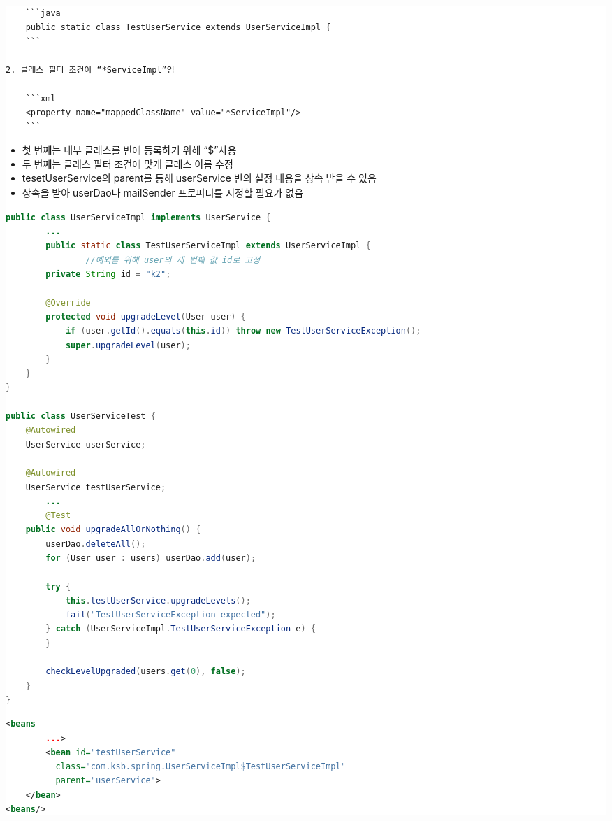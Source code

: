         ```java
        public static class TestUserService extends UserServiceImpl {
        ```
        
    2. 클래스 필터 조건이 “*ServiceImpl”임
        
        ```xml
        <property name="mappedClassName" value="*ServiceImpl"/>
        ```
        
- 첫 번째는 내부 클래스를 빈에 등록하기 위해 “$”사용
- 두 번째는 클래스 필터 조건에 맞게 클래스 이름 수정
- tesetUserService의 parent를 통해 userService 빈의 설정 내용을 상속 받을 수 있음
- 상속을 받아 userDao나 mailSender 프로퍼티를 지정할 필요가 없음

```java
public class UserServiceImpl implements UserService {
		...
		public static class TestUserServiceImpl extends UserServiceImpl {
				//예외를 위해 user의 세 번째 값 id로 고정
        private String id = "k2";

        @Override
        protected void upgradeLevel(User user) {
            if (user.getId().equals(this.id)) throw new TestUserServiceException();
            super.upgradeLevel(user);
        }
    }
}

public class UserServiceTest {
    @Autowired
    UserService userService;

    @Autowired
    UserService testUserService;
		...
		@Test
    public void upgradeAllOrNothing() {
        userDao.deleteAll();
        for (User user : users) userDao.add(user);

        try {
            this.testUserService.upgradeLevels();
            fail("TestUserServiceException expected");
        } catch (UserServiceImpl.TestUserServiceException e) {
        }

        checkLevelUpgraded(users.get(0), false);
    }
}
```

```xml
<beans
		...>
		<bean id="testUserService"
          class="com.ksb.spring.UserServiceImpl$TestUserServiceImpl"
          parent="userService">
    </bean>
<beans/>
```
